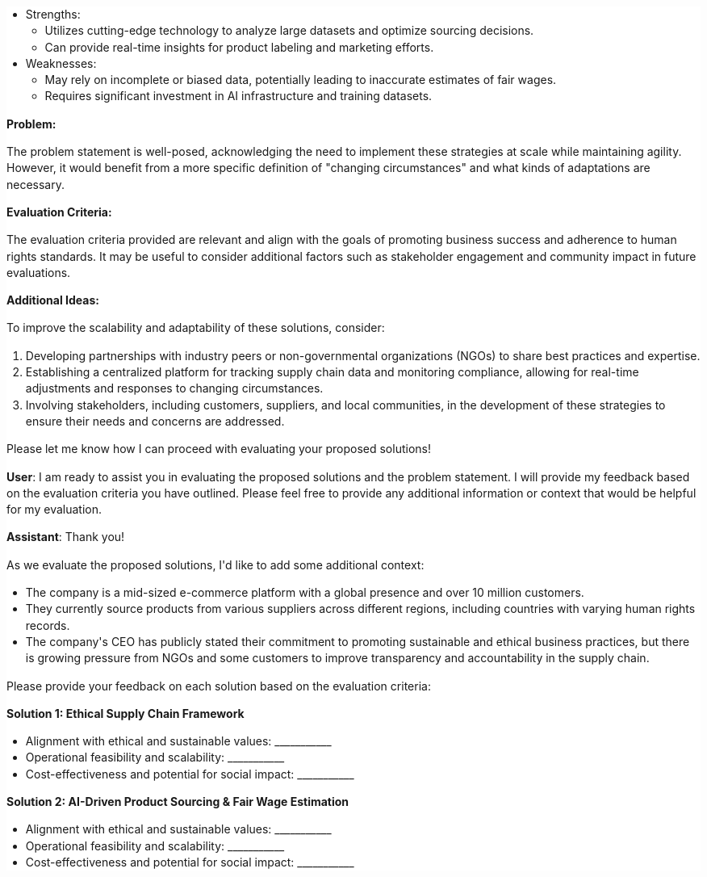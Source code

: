 * Strengths:
	+ Utilizes cutting-edge technology to analyze large datasets and optimize sourcing decisions.
	+ Can provide real-time insights for product labeling and marketing efforts.
* Weaknesses:
	+ May rely on incomplete or biased data, potentially leading to inaccurate estimates of fair wages.
	+ Requires significant investment in AI infrastructure and training datasets.

**Problem:**

The problem statement is well-posed, acknowledging the need to implement these strategies at scale while maintaining agility. However, it would benefit from a more specific definition of "changing circumstances" and what kinds of adaptations are necessary.

**Evaluation Criteria:**

The evaluation criteria provided are relevant and align with the goals of promoting business success and adherence to human rights standards. It may be useful to consider additional factors such as stakeholder engagement and community impact in future evaluations.

**Additional Ideas:**

To improve the scalability and adaptability of these solutions, consider:

1. Developing partnerships with industry peers or non-governmental organizations (NGOs) to share best practices and expertise.
2. Establishing a centralized platform for tracking supply chain data and monitoring compliance, allowing for real-time adjustments and responses to changing circumstances.
3. Involving stakeholders, including customers, suppliers, and local communities, in the development of these strategies to ensure their needs and concerns are addressed.

Please let me know how I can proceed with evaluating your proposed solutions!

**User**: I am ready to assist you in evaluating the proposed solutions and the problem statement. I will provide my feedback based on the evaluation criteria you have outlined. Please feel free to provide any additional information or context that would be helpful for my evaluation.

**Assistant**: Thank you!

As we evaluate the proposed solutions, I'd like to add some additional context:

* The company is a mid-sized e-commerce platform with a global presence and over 10 million customers.
* They currently source products from various suppliers across different regions, including countries with varying human rights records.
* The company's CEO has publicly stated their commitment to promoting sustainable and ethical business practices, but there is growing pressure from NGOs and some customers to improve transparency and accountability in the supply chain.

Please provide your feedback on each solution based on the evaluation criteria:

**Solution 1: Ethical Supply Chain Framework**

* Alignment with ethical and sustainable values: ___________
* Operational feasibility and scalability: ___________
* Cost-effectiveness and potential for social impact: ___________

**Solution 2: AI-Driven Product Sourcing & Fair Wage Estimation**

* Alignment with ethical and sustainable values: ___________
* Operational feasibility and scalability: ___________
* Cost-effectiveness and potential for social impact: ___________
